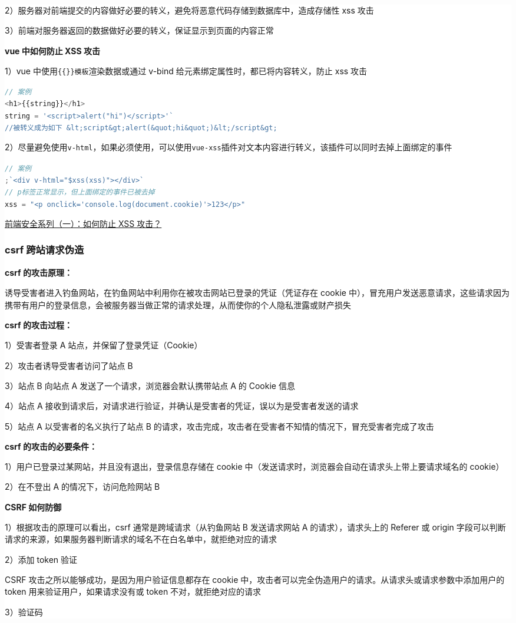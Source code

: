 2）服务器对前端提交的内容做好必要的转义，避免将恶意代码存储到数据库中，造成存储性 xss 攻击

3）前端对服务器返回的数据做好必要的转义，保证显示到页面的内容正常

**vue 中如何防止 XSS 攻击**

1）vue 中使用`{{}}模板`渲染数据或通过 v-bind 给元素绑定属性时，都已将内容转义，防止 xss 攻击

```js
// 案例
<h1>{{string}}</h1>
string = '<script>alert("hi")</script>'`
//被转义成为如下 &lt;script&gt;alert(&quot;hi&quot;)&lt;/script&gt;
```

2）尽量避免使用`v-html`，如果必须使用，可以使用`vue-xss`插件对文本内容进行转义，该插件可以同时去掉上面绑定的事件

```js
// 案例
;`<div v-html="$xss(xss)"></div>`
// p标签正常显示，但上面绑定的事件已被去掉
xss = "<p onclick='console.log(document.cookie)'>123</p>"
```

[前端安全系列（一）：如何防止 XSS 攻击？](https://tech.meituan.com/2018/09/27/fe-security.html)

### csrf 跨站请求伪造

**csrf 的攻击原理：**

诱导受害者进入钓鱼网站，在钓鱼网站中利用你在被攻击网站已登录的凭证（凭证存在 cookie 中），冒充用户发送恶意请求，这些请求因为携带有用户的登录信息，会被服务器当做正常的请求处理，从而使你的个人隐私泄露或财产损失

**csrf 的攻击过程：**

1）受害者登录 A 站点，并保留了登录凭证（Cookie）

2）攻击者诱导受害者访问了站点 B

3）站点 B 向站点 A 发送了一个请求，浏览器会默认携带站点 A 的 Cookie 信息

4）站点 A 接收到请求后，对请求进行验证，并确认是受害者的凭证，误以为是受害者发送的请求

5）站点 A 以受害者的名义执行了站点 B 的请求，攻击完成，攻击者在受害者不知情的情况下，冒充受害者完成了攻击

**csrf 的攻击的必要条件：**

1）用户已登录过某网站，并且没有退出，登录信息存储在 cookie 中（发送请求时，浏览器会自动在请求头上带上要请求域名的 cookie）

2）在不登出 A 的情况下，访问危险网站 B

**CSRF 如何防御**

1）根据攻击的原理可以看出，csrf 通常是跨域请求（从钓鱼网站 B 发送请求网站 A 的请求），请求头上的 Referer 或 origin 字段可以判断请求的来源，如果服务器判断请求的域名不在白名单中，就拒绝对应的请求

2）添加 token 验证

CSRF 攻击之所以能够成功，是因为用户验证信息都存在 cookie 中，攻击者可以完全伪造用户的请求。从请求头或请求参数中添加用户的 token 用来验证用户，如果请求没有或 token 不对，就拒绝对应的请求

3）验证码
